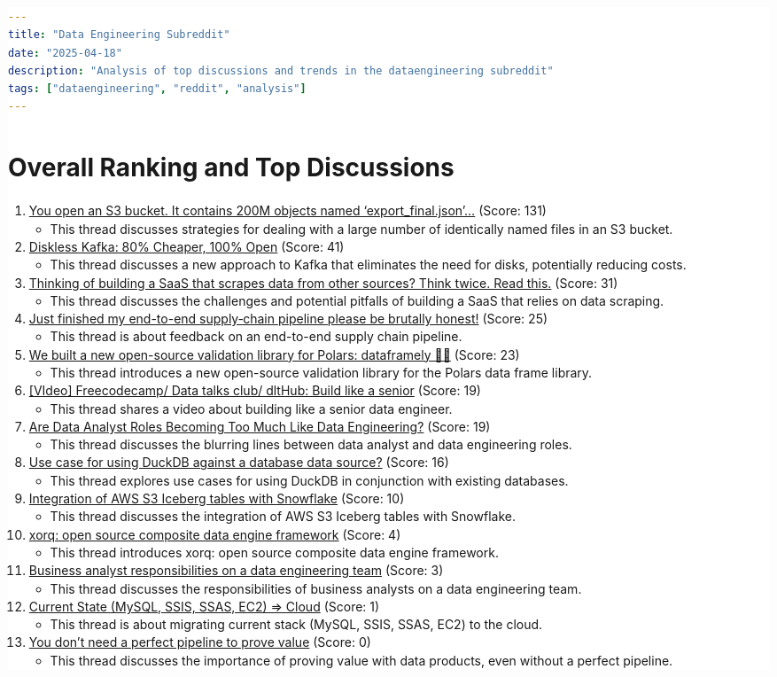 ```yaml
---
title: "Data Engineering Subreddit"
date: "2025-04-18"
description: "Analysis of top discussions and trends in the dataengineering subreddit"
tags: ["dataengineering", "reddit", "analysis"]
---
```


# Overall Ranking and Top Discussions
1.  [You open an S3 bucket. It contains 200M objects named ‘export_final.json’…](https://i.redd.it/fxvf2n8pwlve1.png) (Score: 131)
    *   This thread discusses strategies for dealing with a large number of identically named files in an S3 bucket.
2.  [Diskless Kafka: 80% Cheaper, 100% Open](https://www.reddit.com/r/dataengineering/comments/1k21gd3/diskless_kafka_80_cheaper_100_open/) (Score: 41)
    *   This thread discusses a new approach to Kafka that eliminates the need for disks, potentially reducing costs.
3.  [Thinking of building a SaaS that scrapes data from other sources? Think twice. Read this.](https://www.reddit.com/r/dataengineering/comments/1k20v9p/thinking_of_building_a_saas_that_scrapes_data/) (Score: 31)
    *   This thread discusses the challenges and potential pitfalls of building a SaaS that relies on data scraping.
4.  [Just finished my end-to-end supply‑chain pipeline please be brutally honest!](https://www.reddit.com/r/dataengineering/comments/1k2099l/just_finished_my_endtoend_supplychain_pipeline/) (Score: 25)
    *   This thread is about feedback on an end-to-end supply chain pipeline.
5.  [We built a new open-source validation library for Polars: dataframely 🐻‍❄️](https://tech.quantco.com/blog/dataframely) (Score: 23)
    *   This thread introduces a new open-source validation library for the Polars data frame library.
6.  [[VIdeo] Freecodecamp/ Data talks club/ dltHub: Build like a senior](https://www.reddit.com/r/dataengineering/comments/1k23dh1/video_freecodecamp_data_talks_club_dlthub_build/) (Score: 19)
    *   This thread shares a video about building like a senior data engineer.
7.  [Are Data Analyst Roles Becoming Too Much Like Data Engineering?](https://www.reddit.com/r/dataengineering/comments/1k29a8t/are_data_analyst_roles_becoming_too_much_like/) (Score: 19)
    *   This thread discusses the blurring lines between data analyst and data engineering roles.
8.  [Use case for using DuckDB against a database data source?](https://www.reddit.com/r/dataengineering/comments/1k26p9z/use_case_for_using_duckdb_against_a_database_data/) (Score: 16)
    *   This thread explores use cases for using DuckDB in conjunction with existing databases.
9.  [Integration of AWS S3 Iceberg tables with Snowflake](https://www.reddit.com/r/dataengineering/comments/1k203kx/integration_of_aws_s3_iceberg_tables_with/) (Score: 10)
    *   This thread discusses the integration of AWS S3 Iceberg tables with Snowflake.
10. [xorq: open source composite data engine framework](https://www.reddit.com/r/dataengineering/comments/1k2cu9a/xorq_open_source_composite_data_engine_framework/) (Score: 4)
    *   This thread introduces xorq: open source composite data engine framework.
11. [Business analyst responsibilities on a data engineering team](https://www.reddit.com/r/dataengineering/comments/1k2b58i/business_analyst_responsibilities_on_a_data/) (Score: 3)
    *   This thread discusses the responsibilities of business analysts on a data engineering team.
12. [Current State (MySQL, SSIS, SSAS, EC2) => Cloud](https://www.reddit.com/r/dataengineering/comments/1k2dtku/current_state_mysql_ssis_ssas_ec2_cloud/) (Score: 1)
    *   This thread is about migrating current stack (MySQL, SSIS, SSAS, EC2) to the cloud.
13. [You don’t need a perfect pipeline to prove value](https://datagibberish.com/p/how-to-build-minimum-viable-data-products) (Score: 0)
    *   This thread discusses the importance of proving value with data products, even without a perfect pipeline.

